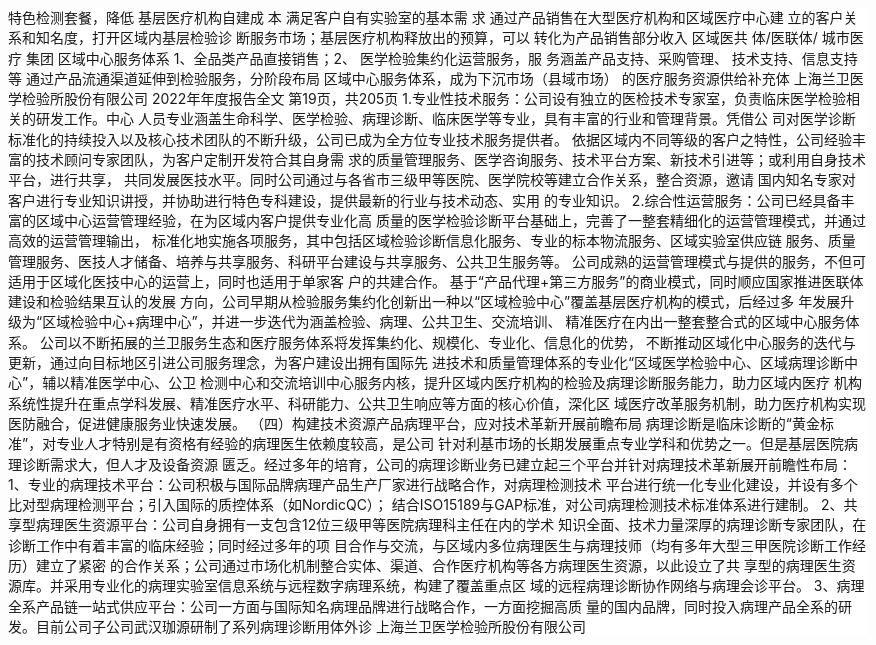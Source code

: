 特色检测套餐，降低
基层医疗机构自建成
本
满足客户自有实验室的基本需
求
通过产品销售在大型医疗机构和区域医疗中心建
立的客户关系和知名度，打开区域内基层检验诊
断服务市场；基层医疗机构释放出的预算，可以
转化为产品销售部分收入
区域医共
体/医联体/
城市医疗
集团
区域中心服务体系
1、全品类产品直接销售；2、
医学检验集约化运营服务，服
务涵盖产品支持、采购管理、
技术支持、信息支持等
通过产品流通渠道延伸到检验服务，分阶段布局
区域中心服务体系，成为下沉市场（县域市场）
的医疗服务资源供给补充体
上海兰卫医学检验所股份有限公司
2022年年度报告全文
第19页，共205页
1.专业性技术服务：公司设有独立的医检技术专家室，负责临床医学检验相关的研发工作。中心
人员专业涵盖生命科学、医学检验、病理诊断、临床医学等专业，具有丰富的行业和管理背景。凭借公
司对医学诊断标准化的持续投入以及核心技术团队的不断升级，公司已成为全方位专业技术服务提供者。
依据区域内不同等级的客户之特性，公司经验丰富的技术顾问专家团队，为客户定制开发符合其自身需
求的质量管理服务、医学咨询服务、技术平台方案、新技术引进等；或利用自身技术平台，进行共享，
共同发展医技水平。同时公司通过与各省市三级甲等医院、医学院校等建立合作关系，整合资源，邀请
国内知名专家对客户进行专业知识讲授，并协助进行特色专科建设，提供最新的行业与技术动态、实用
的专业知识。
2.综合性运营服务：公司已经具备丰富的区域中心运营管理经验，在为区域内客户提供专业化高
质量的医学检验诊断平台基础上，完善了一整套精细化的运营管理模式，并通过高效的运营管理输出，
标准化地实施各项服务，其中包括区域检验诊断信息化服务、专业的标本物流服务、区域实验室供应链
服务、质量管理服务、医技人才储备、培养与共享服务、科研平台建设与共享服务、公共卫生服务等。
公司成熟的运营管理模式与提供的服务，不但可适用于区域化医技中心的运营上，同时也适用于单家客
户的共建合作。
基于“产品代理+第三方服务”的商业模式，同时顺应国家推进医联体建设和检验结果互认的发展
方向，公司早期从检验服务集约化创新出一种以“区域检验中心”覆盖基层医疗机构的模式，后经过多
年发展升级为“区域检验中心+病理中心”，并进一步迭代为涵盖检验、病理、公共卫生、交流培训、
精准医疗在内出一整套整合式的区域中心服务体系。
公司以不断拓展的兰卫服务生态和医疗服务体系将发挥集约化、规模化、专业化、信息化的优势，
不断推动区域化中心服务的迭代与更新，通过向目标地区引进公司服务理念，为客户建设出拥有国际先
进技术和质量管理体系的专业化“区域医学检验中心、区域病理诊断中心”，辅以精准医学中心、公卫
检测中心和交流培训中心服务内核，提升区域内医疗机构的检验及病理诊断服务能力，助力区域内医疗
机构系统性提升在重点学科发展、精准医疗水平、科研能力、公共卫生响应等方面的核心价值，深化区
域医疗改革服务机制，助力医疗机构实现医防融合，促进健康服务业快速发展。
（四）构建技术资源产品病理平台，应对技术革新开展前瞻布局
病理诊断是临床诊断的“黄金标准”，对专业人才特别是有资格有经验的病理医生依赖度较高，是公司
针对利基市场的长期发展重点专业学科和优势之一。但是基层医院病理诊断需求大，但人才及设备资源
匮乏。经过多年的培育，公司的病理诊断业务已建立起三个平台并针对病理技术革新展开前瞻性布局：
1、专业的病理技术平台：公司积极与国际品牌病理产品生产厂家进行战略合作，对病理检测技术
平台进行统一化专业化建设，并设有多个比对型病理检测平台；引入国际的质控体系（如NordicQC）；
结合ISO15189与GAP标准，对公司病理检测技术标准体系进行建制。
2、共享型病理医生资源平台：公司自身拥有一支包含12位三级甲等医院病理科主任在内的学术
知识全面、技术力量深厚的病理诊断专家团队，在诊断工作中有着丰富的临床经验；同时经过多年的项
目合作与交流，与区域内多位病理医生与病理技师（均有多年大型三甲医院诊断工作经历）建立了紧密
的合作关系；公司通过市场化机制整合实体、渠道、合作医疗机构等各方病理医生资源，以此设立了共
享型的病理医生资源库。并采用专业化的病理实验室信息系统与远程数字病理系统，构建了覆盖重点区
域的远程病理诊断协作网络与病理会诊平台。
3、病理全系产品链一站式供应平台：公司一方面与国际知名病理品牌进行战略合作，一方面挖掘高质
量的国内品牌，同时投入病理产品全系的研发。目前公司子公司武汉珈源研制了系列病理诊断用体外诊
上海兰卫医学检验所股份有限公司